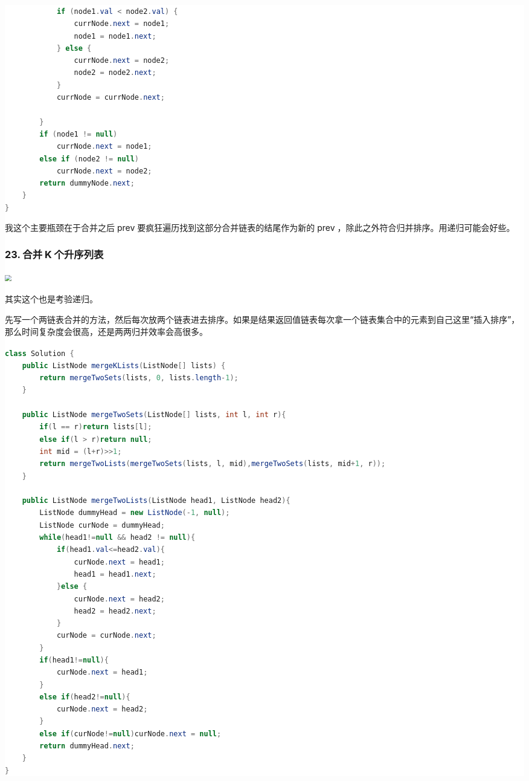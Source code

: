 ```java
            if (node1.val < node2.val) {
                currNode.next = node1;
                node1 = node1.next;
            } else {
                currNode.next = node2;
                node2 = node2.next;
            }
            currNode = currNode.next;

        }
        if (node1 != null)
            currNode.next = node1;
        else if (node2 != null)
            currNode.next = node2;
        return dummyNode.next;
    }
}
```

我这个主要瓶颈在于合并之后 prev 要疯狂遍历找到这部分合并链表的结尾作为新的 prev ，除此之外符合归并排序。用递归可能会好些。

### 23. 合并 K 个升序列表

<img src="https://raw.githubusercontent.com/Jingqing3948/FigureBed/main/mdImages/202506172207459.png" alt=" " style="zoom:67%;" />

其实这个也是考验递归。

先写一个两链表合并的方法，然后每次放两个链表进去排序。如果是结果返回值链表每次拿一个链表集合中的元素到自己这里“插入排序”，那么时间复杂度会很高，还是两两归并效率会高很多。

```java
class Solution {
    public ListNode mergeKLists(ListNode[] lists) {
        return mergeTwoSets(lists, 0, lists.length-1);
    }

    public ListNode mergeTwoSets(ListNode[] lists, int l, int r){
        if(l == r)return lists[l];
        else if(l > r)return null;
        int mid = (l+r)>>1;
        return mergeTwoLists(mergeTwoSets(lists, l, mid),mergeTwoSets(lists, mid+1, r));
    }

    public ListNode mergeTwoLists(ListNode head1, ListNode head2){
        ListNode dummyHead = new ListNode(-1, null);
        ListNode curNode = dummyHead;
        while(head1!=null && head2 != null){
            if(head1.val<=head2.val){
                curNode.next = head1;
                head1 = head1.next;
            }else {
                curNode.next = head2;
                head2 = head2.next;
            }
            curNode = curNode.next;
        }
        if(head1!=null){
            curNode.next = head1;
        }
        else if(head2!=null){
            curNode.next = head2;
        }
        else if(curNode!=null)curNode.next = null;
        return dummyHead.next;
    }
}
```